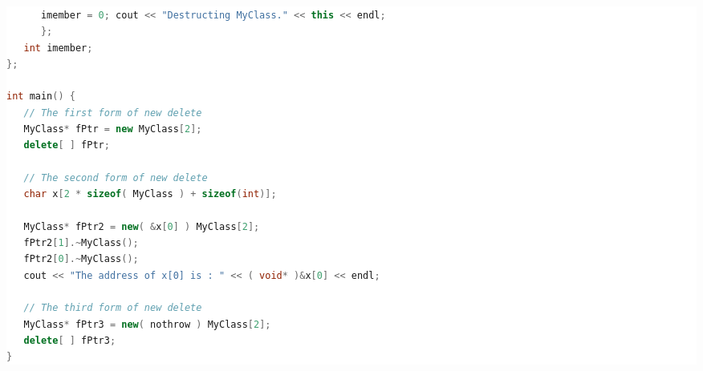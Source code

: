 ```cpp
      imember = 0; cout << "Destructing MyClass." << this << endl;
      };
   int imember;
};

int main() {
   // The first form of new delete
   MyClass* fPtr = new MyClass[2];
   delete[ ] fPtr;

   // The second form of new delete
   char x[2 * sizeof( MyClass ) + sizeof(int)];

   MyClass* fPtr2 = new( &x[0] ) MyClass[2];
   fPtr2[1].~MyClass();
   fPtr2[0].~MyClass();
   cout << "The address of x[0] is : " << ( void* )&x[0] << endl;

   // The third form of new delete
   MyClass* fPtr3 = new( nothrow ) MyClass[2];
   delete[ ] fPtr3;
}
```
